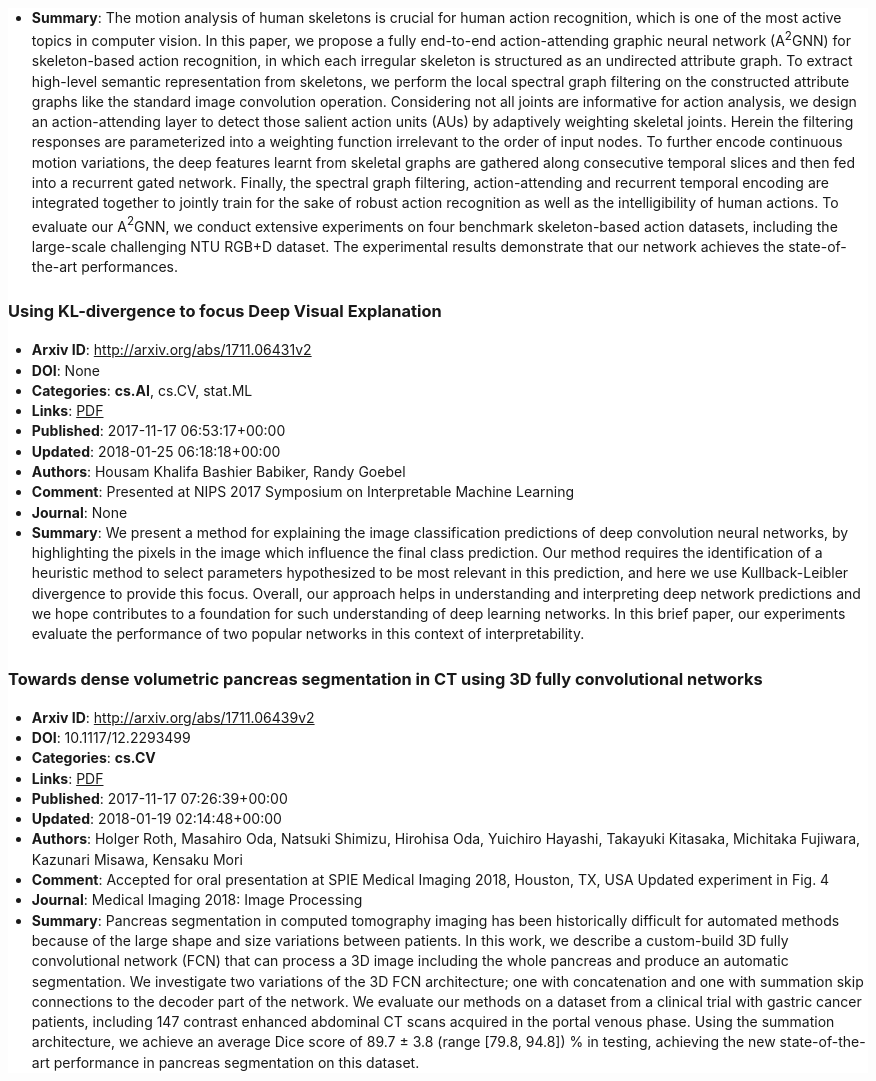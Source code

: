 - **Summary**: The motion analysis of human skeletons is crucial for human action recognition, which is one of the most active topics in computer vision. In this paper, we propose a fully end-to-end action-attending graphic neural network (A$^2$GNN) for skeleton-based action recognition, in which each irregular skeleton is structured as an undirected attribute graph. To extract high-level semantic representation from skeletons, we perform the local spectral graph filtering on the constructed attribute graphs like the standard image convolution operation. Considering not all joints are informative for action analysis, we design an action-attending layer to detect those salient action units (AUs) by adaptively weighting skeletal joints. Herein the filtering responses are parameterized into a weighting function irrelevant to the order of input nodes. To further encode continuous motion variations, the deep features learnt from skeletal graphs are gathered along consecutive temporal slices and then fed into a recurrent gated network. Finally, the spectral graph filtering, action-attending and recurrent temporal encoding are integrated together to jointly train for the sake of robust action recognition as well as the intelligibility of human actions. To evaluate our A$^2$GNN, we conduct extensive experiments on four benchmark skeleton-based action datasets, including the large-scale challenging NTU RGB+D dataset. The experimental results demonstrate that our network achieves the state-of-the-art performances.



### Using KL-divergence to focus Deep Visual Explanation
- **Arxiv ID**: http://arxiv.org/abs/1711.06431v2
- **DOI**: None
- **Categories**: **cs.AI**, cs.CV, stat.ML
- **Links**: [PDF](http://arxiv.org/pdf/1711.06431v2)
- **Published**: 2017-11-17 06:53:17+00:00
- **Updated**: 2018-01-25 06:18:18+00:00
- **Authors**: Housam Khalifa Bashier Babiker, Randy Goebel
- **Comment**: Presented at NIPS 2017 Symposium on Interpretable Machine Learning
- **Journal**: None
- **Summary**: We present a method for explaining the image classification predictions of deep convolution neural networks, by highlighting the pixels in the image which influence the final class prediction. Our method requires the identification of a heuristic method to select parameters hypothesized to be most relevant in this prediction, and here we use Kullback-Leibler divergence to provide this focus. Overall, our approach helps in understanding and interpreting deep network predictions and we hope contributes to a foundation for such understanding of deep learning networks. In this brief paper, our experiments evaluate the performance of two popular networks in this context of interpretability.



### Towards dense volumetric pancreas segmentation in CT using 3D fully convolutional networks
- **Arxiv ID**: http://arxiv.org/abs/1711.06439v2
- **DOI**: 10.1117/12.2293499
- **Categories**: **cs.CV**
- **Links**: [PDF](http://arxiv.org/pdf/1711.06439v2)
- **Published**: 2017-11-17 07:26:39+00:00
- **Updated**: 2018-01-19 02:14:48+00:00
- **Authors**: Holger Roth, Masahiro Oda, Natsuki Shimizu, Hirohisa Oda, Yuichiro Hayashi, Takayuki Kitasaka, Michitaka Fujiwara, Kazunari Misawa, Kensaku Mori
- **Comment**: Accepted for oral presentation at SPIE Medical Imaging 2018, Houston,
  TX, USA Updated experiment in Fig. 4
- **Journal**: Medical Imaging 2018: Image Processing
- **Summary**: Pancreas segmentation in computed tomography imaging has been historically difficult for automated methods because of the large shape and size variations between patients. In this work, we describe a custom-build 3D fully convolutional network (FCN) that can process a 3D image including the whole pancreas and produce an automatic segmentation. We investigate two variations of the 3D FCN architecture; one with concatenation and one with summation skip connections to the decoder part of the network. We evaluate our methods on a dataset from a clinical trial with gastric cancer patients, including 147 contrast enhanced abdominal CT scans acquired in the portal venous phase. Using the summation architecture, we achieve an average Dice score of 89.7 $\pm$ 3.8 (range [79.8, 94.8]) % in testing, achieving the new state-of-the-art performance in pancreas segmentation on this dataset.
